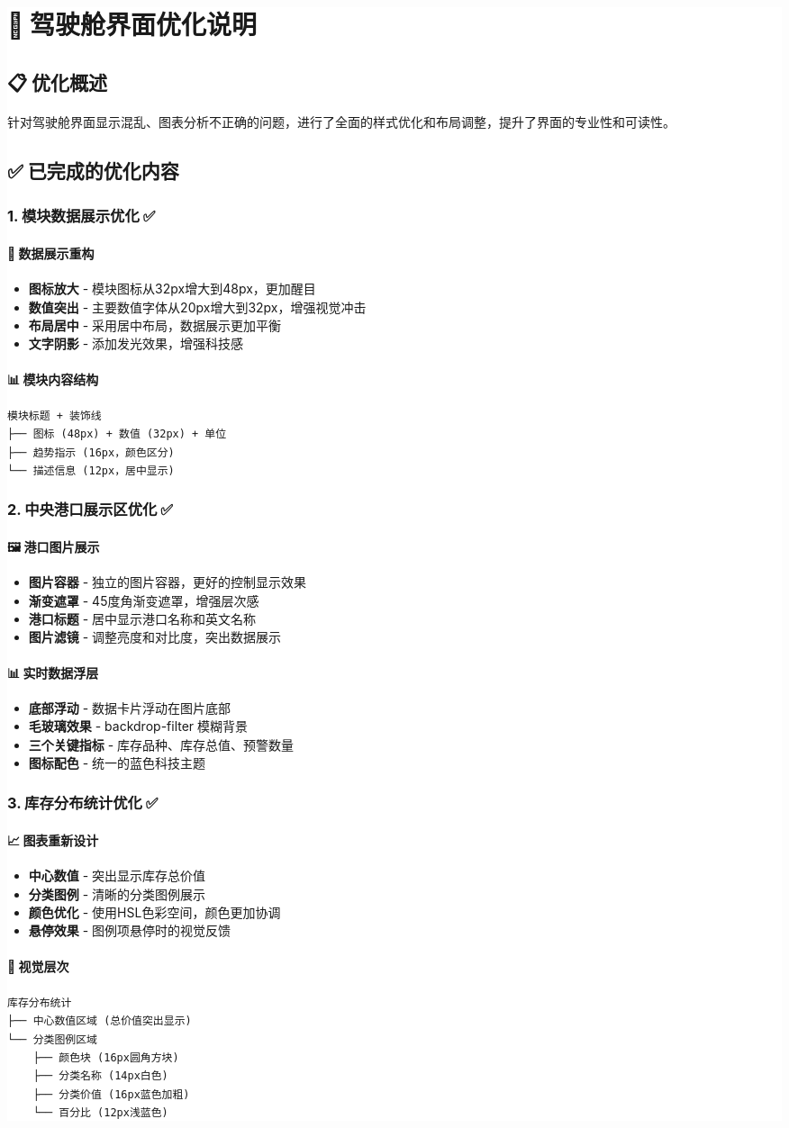 # 🎨 驾驶舱界面优化说明

## 📋 优化概述

针对驾驶舱界面显示混乱、图表分析不正确的问题，进行了全面的样式优化和布局调整，提升了界面的专业性和可读性。

## ✅ 已完成的优化内容

### 1. 模块数据展示优化 ✅

#### 🎯 **数据展示重构**
- **图标放大** - 模块图标从32px增大到48px，更加醒目
- **数值突出** - 主要数值字体从20px增大到32px，增强视觉冲击
- **布局居中** - 采用居中布局，数据展示更加平衡
- **文字阴影** - 添加发光效果，增强科技感

#### 📊 **模块内容结构**
```
模块标题 + 装饰线
├── 图标 (48px) + 数值 (32px) + 单位
├── 趋势指示 (16px，颜色区分)
└── 描述信息 (12px，居中显示)
```

### 2. 中央港口展示区优化 ✅

#### 🖼️ **港口图片展示**
- **图片容器** - 独立的图片容器，更好的控制显示效果
- **渐变遮罩** - 45度角渐变遮罩，增强层次感
- **港口标题** - 居中显示港口名称和英文名称
- **图片滤镜** - 调整亮度和对比度，突出数据展示

#### 📊 **实时数据浮层**
- **底部浮动** - 数据卡片浮动在图片底部
- **毛玻璃效果** - backdrop-filter 模糊背景
- **三个关键指标** - 库存品种、库存总值、预警数量
- **图标配色** - 统一的蓝色科技主题

### 3. 库存分布统计优化 ✅

#### 📈 **图表重新设计**
- **中心数值** - 突出显示库存总价值
- **分类图例** - 清晰的分类图例展示
- **颜色优化** - 使用HSL色彩空间，颜色更加协调
- **悬停效果** - 图例项悬停时的视觉反馈

#### 🎨 **视觉层次**
```
库存分布统计
├── 中心数值区域 (总价值突出显示)
└── 分类图例区域
    ├── 颜色块 (16px圆角方块)
    ├── 分类名称 (14px白色)
    ├── 分类价值 (16px蓝色加粗)
    └── 百分比 (12px浅蓝色)
```
